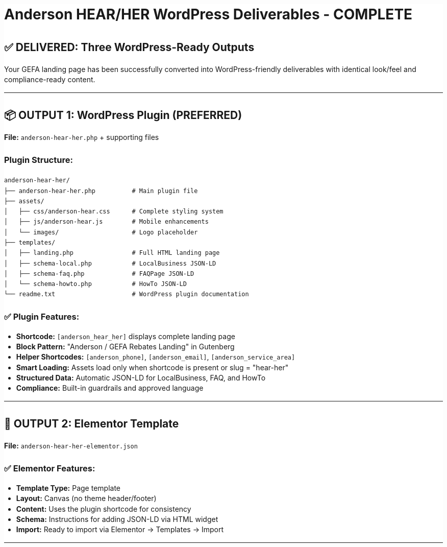 # Anderson HEAR/HER WordPress Deliverables - COMPLETE

## ✅ DELIVERED: Three WordPress-Ready Outputs

Your GEFA landing page has been successfully converted into WordPress-friendly deliverables with identical look/feel and compliance-ready content.

---

## 📦 OUTPUT 1: WordPress Plugin (PREFERRED)
**File:** `anderson-hear-her.php` + supporting files

### Plugin Structure:
```
anderson-hear-her/
├── anderson-hear-her.php          # Main plugin file
├── assets/
│   ├── css/anderson-hear.css      # Complete styling system
│   ├── js/anderson-hear.js        # Mobile enhancements
│   └── images/                    # Logo placeholder
├── templates/
│   ├── landing.php                # Full HTML landing page
│   ├── schema-local.php           # LocalBusiness JSON-LD
│   ├── schema-faq.php             # FAQPage JSON-LD
│   └── schema-howto.php           # HowTo JSON-LD
└── readme.txt                     # WordPress plugin documentation
```

### ✅ Plugin Features:
- **Shortcode:** `[anderson_hear_her]` displays complete landing page
- **Block Pattern:** "Anderson / GEFA Rebates Landing" in Gutenberg
- **Helper Shortcodes:** `[anderson_phone]`, `[anderson_email]`, `[anderson_service_area]`
- **Smart Loading:** Assets load only when shortcode is present or slug = "hear-her"
- **Structured Data:** Automatic JSON-LD for LocalBusiness, FAQ, and HowTo
- **Compliance:** Built-in guardrails and approved language

---

## 📱 OUTPUT 2: Elementor Template
**File:** `anderson-hear-her-elementor.json`

### ✅ Elementor Features:
- **Template Type:** Page template
- **Layout:** Canvas (no theme header/footer)
- **Content:** Uses the plugin shortcode for consistency
- **Schema:** Instructions for adding JSON-LD via HTML widget
- **Import:** Ready to import via Elementor → Templates → Import

---
